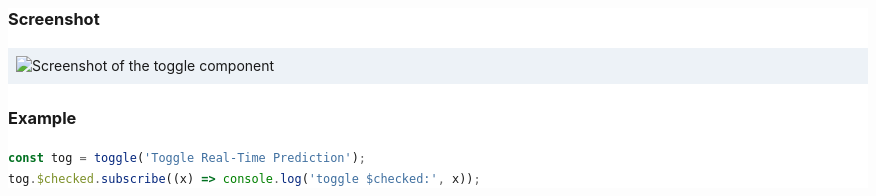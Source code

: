 ### Screenshot

<div style="background: rgb(237, 242, 247); padding: 8px; margin-top: 1rem;">
  <img src="./images/toggle.png" alt="Screenshot of the toggle component">
</div>

### Example

```js
const tog = toggle('Toggle Real-Time Prediction');
tog.$checked.subscribe((x) => console.log('toggle $checked:', x));
```
